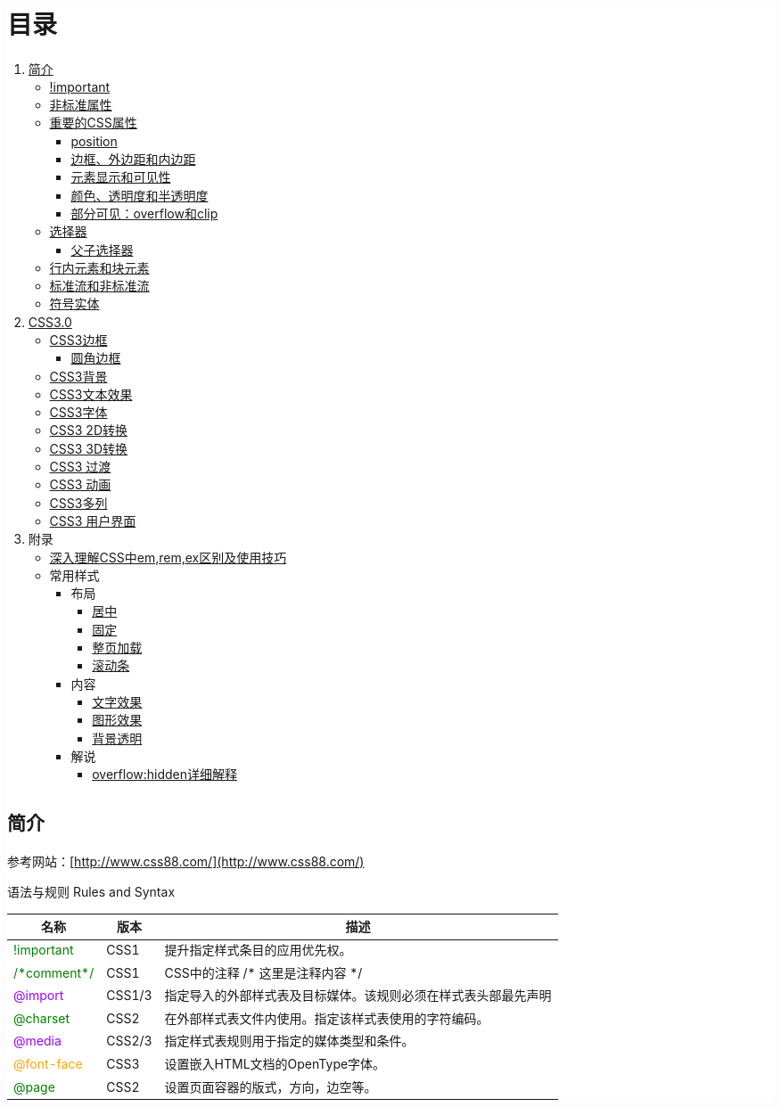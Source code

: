 # 目录

1. [简介](#简介)
   - [!important](#!important)
   - [非标准属性](#非标准属性)
   - [重要的CSS属性](#重要的CSS属性)
     - [position](#position)
     - [边框、外边距和内边距](#边框、外边距和内边距)
     - [元素显示和可见性](#元素显示和可见性)
     - [颜色、透明度和半透明度](#颜色、透明度和半透明度)
     - [部分可见：overflow和clip](#部分可见：overflow和clip)
   - [选择器](#选择器)
     - [父子选择器](#父子选择器)
   - [行内元素和块元素](#行内元素和块元素)
   - [标准流和非标准流](#标准流和非标准流)
   - [符号实体](#符号实体)
2. [CSS3.0](#CSS3.0)
   - [CSS3边框](#CSS3边框)
     - [圆角边框](#圆角边框)
   - [CSS3背景](#CSS3背景)
   - [CSS3文本效果](#CSS3文本效果)
   - [CSS3字体](#CSS3字体)
   - [CSS3&nbsp;2D转换](#CSS3&nbsp;2D转换)
   - [CSS3&nbsp;3D转换](#CSS3&nbsp;3D转换)
   - [CSS3&nbsp;过渡](#CSS3&nbsp;过渡)
   - [CSS3&nbsp;动画](#CSS3&nbsp;动画)
   - [CSS3多列](#CSS3多列)
   - [CSS3&nbsp;用户界面](#CSS3&nbsp;用户界面)
3. 附录
   - [深入理解CSS中em,rem,ex区别及使用技巧](#深入理解CSS中em,rem,ex区别及使用技巧)
   - 常用样式
     - 布局
       - [居中](#居中)
       - [固定](#固定)
       - [整页加载](#整页加载)
       - [滚动条](#滚动条)
     - 内容
       - [文字效果](#文字效果)
       - [图形效果](#图形效果)
       - [背景透明](#背景透明)
     - 解说
       - [overflow:hidden详细解释](#overflow:hidden详细解释)

## 简介

参考网站：[http://www.css88.com/](http://www.css88.com/)

语法与规则 Rules and Syntax

| 名称                                           | 版本   | 描述                                                         |
| ---------------------------------------------- | ------ | ------------------------------------------------------------ |
| <span style="color:green">!important</span>    | CSS1   | 提升指定样式条目的应用优先权。                               |
| <span style="color:green">/\*comment\*/</span> | CSS1   | CSS中的注释 /* 这里是注释内容 */                             |
| <span style="color:#9900FF">@import</span>     | CSS1/3 | 指定导入的外部样式表及目标媒体。该规则必须在样式表头部最先声明 |
| <span style="color:green">@charset</span>      | CSS2   | 在外部样式表文件内使用。指定该样式表使用的字符编码。         |
| <span style="color:#9900FF">@media</span>      | CSS2/3 | 指定样式表规则用于指定的媒体类型和条件。                     |
| <span style="color:orange">@font-face</span>   | CSS3   | 设置嵌入HTML文档的OpenType字体。                             |
| <span style="color:green">@page</span>         | CSS2   | 设置页面容器的版式，方向，边空等。                           |